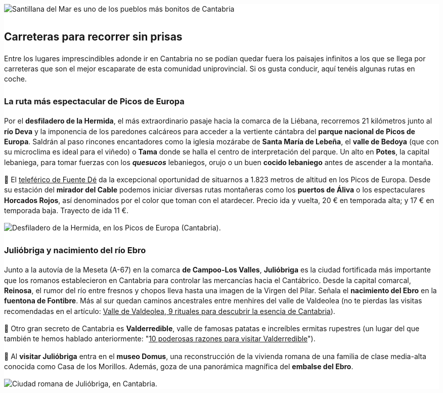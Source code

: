 ![Santillana del Mar es uno de los pueblos más bonitos de Cantabria](https://fotos.etheriamagazine.com/2022/09/Santillana-del-Mar.jpg "Santillana del Mar, en Cantabria.")

## Carreteras para recorrer sin prisas

Entre los lugares imprescindibles adonde ir en Cantabria no se podían quedar fuera los 
paisajes infinitos a los que se llega por carreteras que son el mejor escaparate de esta 
comunidad uniprovincial. Si os gusta conducir, aquí tenéis algunas rutas en coche. 

### La ruta más espectacular de Picos de Europa

Por el **desfiladero de la Hermida**, el más extraordinario pasaje hacia la comarca de 
la Liébana, recorremos 21 kilómetros junto al **río Deva** y la imponencia de los 
paredones calcáreos para acceder a la vertiente cántabra del **parque nacional de Picos 
de Europa**. Saldrán al paso rincones encantadores como la iglesia mozárabe de **Santa 
María de Lebeña**, el **valle de Bedoya** (que con su microclima es ideal para el 
viñedo) o **Tama** donde se halla el centro de interpretación del parque. Un alto en 
**Potes**, la capital lebaniega, para tomar fuerzas con los **_quesucos_** lebaniegos, 
orujo o un buen **cocido lebaniego** antes de ascender a la montaña. 

📌 El [teleférico de Fuente 
Dé](https://cantur.com/instalaciones/5-teleferico-de-fuente-de) da la excepcional 
oportunidad de situarnos a 1.823 metros de altitud en los Picos de Europa. Desde su 
estación del **mirador del Cable** podemos iniciar diversas rutas montañeras como los 
**puertos de Áliva** o los espectaculares **Horcados Rojos**, así denominados por el 
color que toman con el atardecer. Precio ida y vuelta, 20 € en temporada alta; y 17 € en 
temporada baja. Trayecto de ida 11 €. 

![Desfiladero de la Hermida, en los Picos de Europa (Cantabria).](https://fotos.etheriamagazine.com/2022/09/cantabria-desfiladero-La-Hermida.jpg "Desfiladero de la Hermida, en los Picos de Europa (Cantabria).")

### Julióbriga y nacimiento del río Ebro

Junto a la autovía de la Meseta (A-67) en la comarca **de Campoo-Los Valles**, 
**Julióbriga** es la ciudad fortificada más importante que los romanos establecieron en 
Cantabria para controlar las mercancías hacia el Cantábrico. Desde la capital comarcal, 
**Reinosa**, el rumor del río entre fresnos y chopos lleva hasta una imagen de la Virgen 
del Pilar. Señala el **nacimiento del Ebro** en la **fuentona de Fontibre**. Más al sur 
quedan caminos ancestrales entre menhires del valle de Valdeolea (no te pierdas las 
visitas recomendadas en el artículo: [Valle de Valdeolea, 9 rituales para descubrir la 
esencia de 
Cantabria](https://etheriamagazine.com/2021/06/04/que-ver-en-valle-de-valdeolea-cantabria/)). 

📌 Otro gran secreto de Cantabria es **Valderredible**, valle de famosas patatas e 
increíbles ermitas rupestres (un lugar del que también te hemos hablado anteriormente: 
"[10 poderosas razones para visitar 
Valderredible](https://etheriamagazine.com/2019/08/26/que-ver-valderredible-cantabria/)"). 

📌 Al **visitar Julióbriga** entra en el **museo Domus**, una reconstrucción de la 
vivienda romana de una familia de clase media-alta conocida como Casa de los Morillos. 
Además, goza de una panorámica magnífica del **embalse del Ebro**. 

![Ciudad romana de Julióbriga, en Cantabria.](https://fotos.etheriamagazine.com/2022/09/cantabria-juliobriga.jpg "Ciudad romana de Julióbriga, en Cantabria.")
